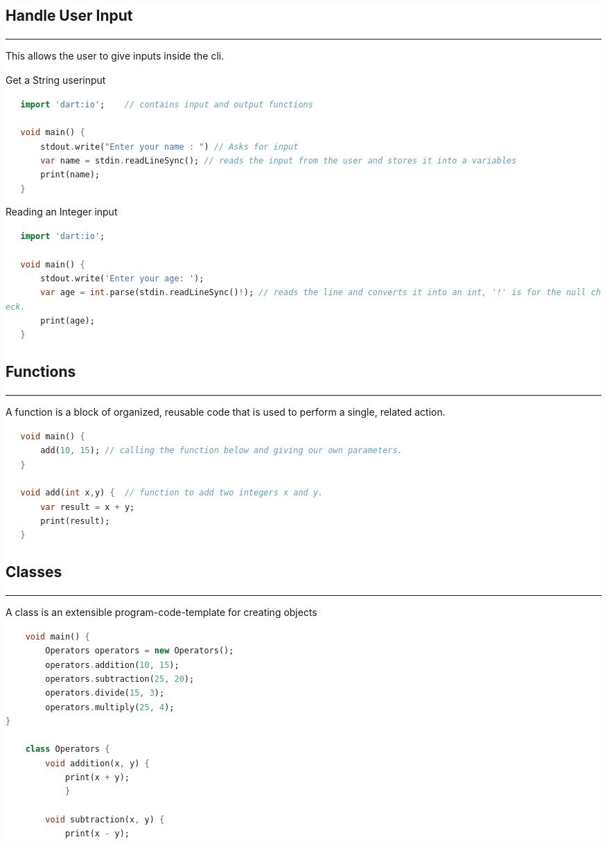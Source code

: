  ## Handle User Input
 ---
 This allows the user to give inputs inside the cli.

Get a String userinput
 ```dart 
    import 'dart:io';    // contains input and output functions

    void main() {
        stdout.write("Enter your name : ") // Asks for input
        var name = stdin.readLineSync(); // reads the input from the user and stores it into a variables
        print(name);
    }
 ```

 Reading an Integer input

 ```dart
    import 'dart:io';

    void main() {
        stdout.write('Enter your age: ');
        var age = int.parse(stdin.readLineSync()!); // reads the line and converts it into an int, '!' is for the null check. 
        print(age);
    }
 ```

 ## Functions
 ---
 A function is a block of organized, reusable code that is used to perform a single, related action.

 ```dart 
    void main() {
        add(10, 15); // calling the function below and giving our own parameters.
    }

    void add(int x,y) {  // function to add two integers x and y.
        var result = x + y;
        print(result);
    }
```

## Classes 
---
A class is an extensible program-code-template for creating objects

```dart 
    void main() {
        Operators operators = new Operators();
        operators.addition(10, 15);
        operators.subtraction(25, 20);
        operators.divide(15, 3);
        operators.multiply(25, 4);
}

    class Operators {
        void addition(x, y) {
            print(x + y);
            }

        void subtraction(x, y) {
            print(x - y);
```